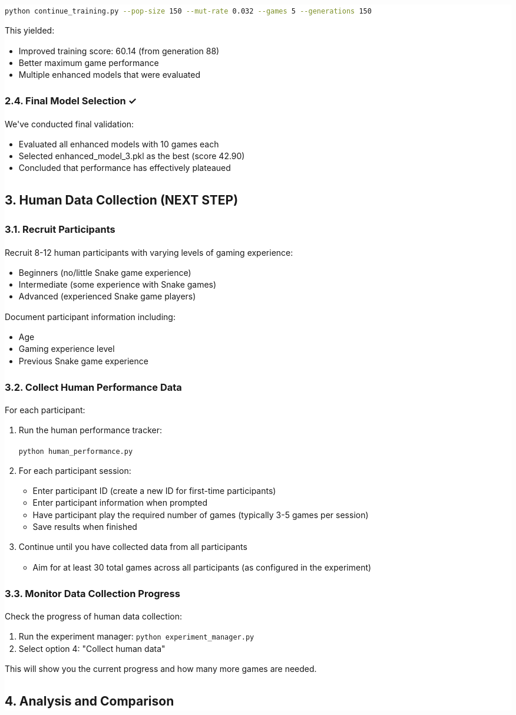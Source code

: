 ```bash
python continue_training.py --pop-size 150 --mut-rate 0.032 --games 5 --generations 150
```

This yielded:
- Improved training score: 60.14 (from generation 88)
- Better maximum game performance
- Multiple enhanced models that were evaluated

### 2.4. Final Model Selection ✓
We've conducted final validation:
- Evaluated all enhanced models with 10 games each
- Selected enhanced_model_3.pkl as the best (score 42.90)
- Concluded that performance has effectively plateaued

## 3. Human Data Collection (NEXT STEP)

### 3.1. Recruit Participants
Recruit 8-12 human participants with varying levels of gaming experience:
- Beginners (no/little Snake game experience)
- Intermediate (some experience with Snake games)
- Advanced (experienced Snake game players)

Document participant information including:
- Age
- Gaming experience level
- Previous Snake game experience

### 3.2. Collect Human Performance Data
For each participant:

1. Run the human performance tracker:
   ```bash
   python human_performance.py
   ```

2. For each participant session:
   - Enter participant ID (create a new ID for first-time participants)
   - Enter participant information when prompted
   - Have participant play the required number of games (typically 3-5 games per session)
   - Save results when finished

3. Continue until you have collected data from all participants
   - Aim for at least 30 total games across all participants (as configured in the experiment)

### 3.3. Monitor Data Collection Progress
Check the progress of human data collection:

1. Run the experiment manager: `python experiment_manager.py`
2. Select option 4: "Collect human data"

This will show you the current progress and how many more games are needed.

## 4. Analysis and Comparison
